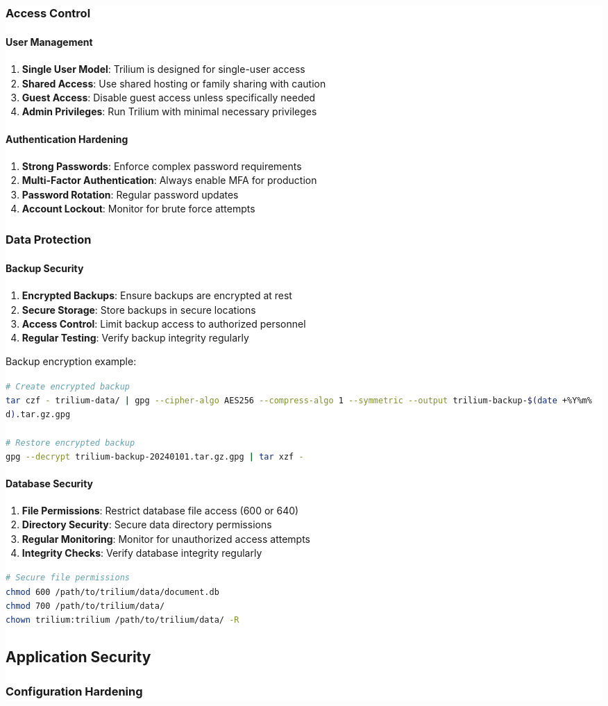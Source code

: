 ### Access Control

#### User Management

1. **Single User Model**: Trilium is designed for single-user access
2. **Shared Access**: Use shared hosting or family sharing with caution
3. **Guest Access**: Disable guest access unless specifically needed
4. **Admin Privileges**: Run Trilium with minimal necessary privileges

#### Authentication Hardening

1. **Strong Passwords**: Enforce complex password requirements
2. **Multi-Factor Authentication**: Always enable MFA for production
3. **Password Rotation**: Regular password updates
4. **Account Lockout**: Monitor for brute force attempts

### Data Protection

#### Backup Security

1. **Encrypted Backups**: Ensure backups are encrypted at rest
2. **Secure Storage**: Store backups in secure locations
3. **Access Control**: Limit backup access to authorized personnel
4. **Regular Testing**: Verify backup integrity regularly

Backup encryption example:
```bash
# Create encrypted backup
tar czf - trilium-data/ | gpg --cipher-algo AES256 --compress-algo 1 --symmetric --output trilium-backup-$(date +%Y%m%d).tar.gz.gpg

# Restore encrypted backup
gpg --decrypt trilium-backup-20240101.tar.gz.gpg | tar xzf -
```

#### Database Security

1. **File Permissions**: Restrict database file access (600 or 640)
2. **Directory Security**: Secure data directory permissions
3. **Regular Monitoring**: Monitor for unauthorized access attempts
4. **Integrity Checks**: Verify database integrity regularly

```bash
# Secure file permissions
chmod 600 /path/to/trilium/data/document.db
chmod 700 /path/to/trilium/data/
chown trilium:trilium /path/to/trilium/data/ -R
```

## Application Security

### Configuration Hardening
